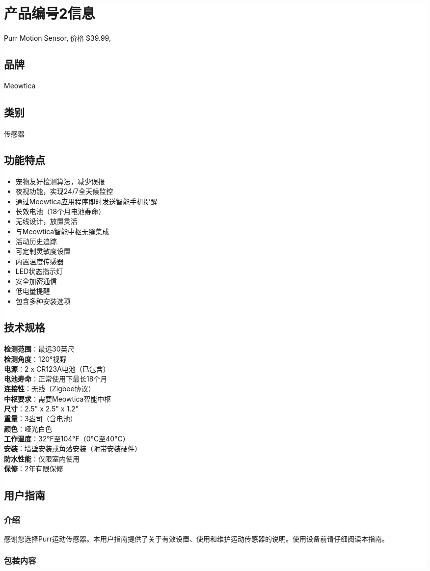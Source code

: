 # 产品编号2信息
Purr Motion Sensor, 价格 $39.99,

## 品牌
Meowtica

## 类别
传感器

## 功能特点
- 宠物友好检测算法，减少误报
- 夜视功能，实现24/7全天候监控
- 通过Meowtica应用程序即时发送智能手机提醒
- 长效电池（18个月电池寿命）
- 无线设计，放置灵活
- 与Meowtica智能中枢无缝集成
- 活动历史追踪
- 可定制灵敏度设置
- 内置温度传感器
- LED状态指示灯
- 安全加密通信
- 低电量提醒
- 包含多种安装选项

## 技术规格
**检测范围**：最远30英尺  
**检测角度**：120°视野  
**电源**：2 x CR123A电池（已包含）  
**电池寿命**：正常使用下最长18个月  
**连接性**：无线（Zigbee协议）  
**中枢要求**：需要Meowtica智能中枢  
**尺寸**：2.5" x 2.5" x 1.2"  
**重量**：3盎司（含电池）  
**颜色**：哑光白色  
**工作温度**：32°F至104°F（0°C至40°C）  
**安装**：墙壁安装或角落安装（附带安装硬件）  
**防水性能**：仅限室内使用  
**保修**：2年有限保修  

## 用户指南

### 介绍

感谢您选择Purr运动传感器。本用户指南提供了关于有效设置、使用和维护运动传感器的说明。使用设备前请仔细阅读本指南。

### 包装内容
